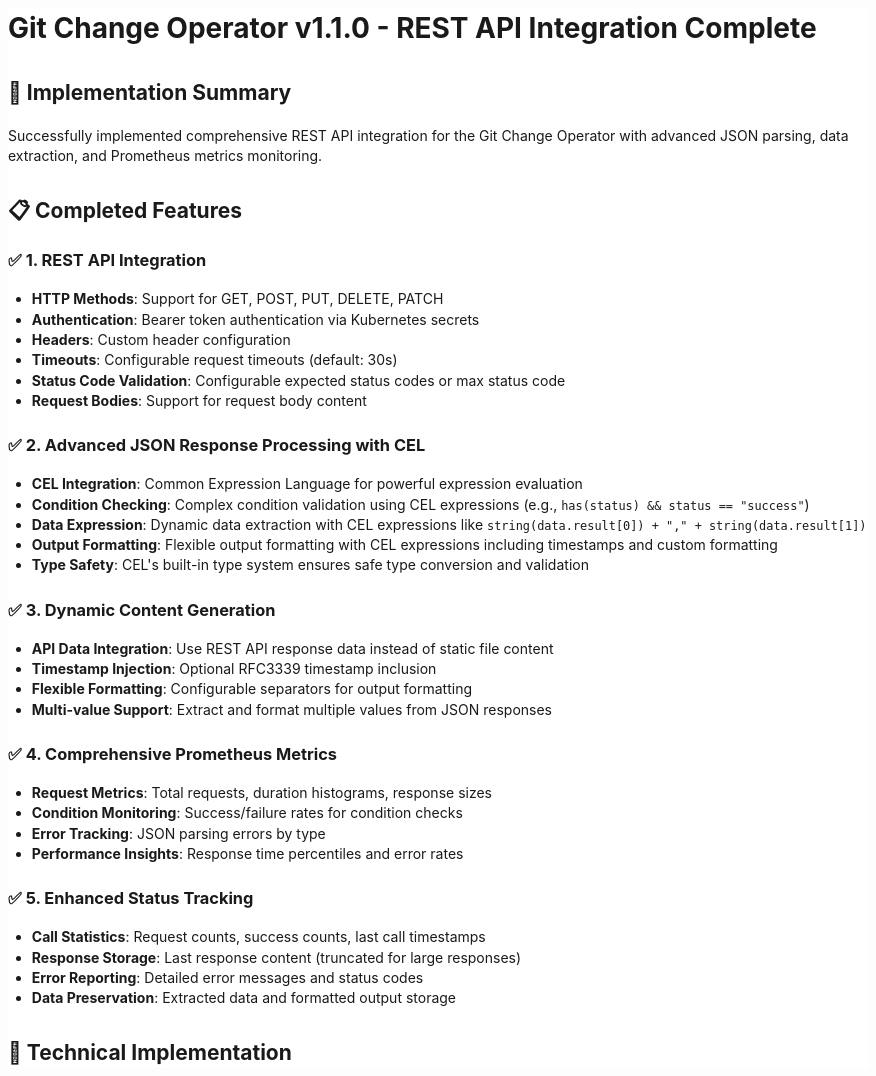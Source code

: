 # Git Change Operator v1.1.0 - REST API Integration Complete

## 🎯 Implementation Summary

Successfully implemented comprehensive REST API integration for the Git Change Operator with advanced JSON parsing, data extraction, and Prometheus metrics monitoring.

## 📋 Completed Features

### ✅ 1. REST API Integration
- **HTTP Methods**: Support for GET, POST, PUT, DELETE, PATCH
- **Authentication**: Bearer token authentication via Kubernetes secrets
- **Headers**: Custom header configuration
- **Timeouts**: Configurable request timeouts (default: 30s)
- **Status Code Validation**: Configurable expected status codes or max status code
- **Request Bodies**: Support for request body content

### ✅ 2. Advanced JSON Response Processing with CEL
- **CEL Integration**: Common Expression Language for powerful expression evaluation
- **Condition Checking**: Complex condition validation using CEL expressions (e.g., `has(status) && status == "success"`)
- **Data Expression**: Dynamic data extraction with CEL expressions like `string(data.result[0]) + "," + string(data.result[1])`
- **Output Formatting**: Flexible output formatting with CEL expressions including timestamps and custom formatting
- **Type Safety**: CEL's built-in type system ensures safe type conversion and validation

### ✅ 3. Dynamic Content Generation
- **API Data Integration**: Use REST API response data instead of static file content
- **Timestamp Injection**: Optional RFC3339 timestamp inclusion
- **Flexible Formatting**: Configurable separators for output formatting
- **Multi-value Support**: Extract and format multiple values from JSON responses

### ✅ 4. Comprehensive Prometheus Metrics
- **Request Metrics**: Total requests, duration histograms, response sizes
- **Condition Monitoring**: Success/failure rates for condition checks
- **Error Tracking**: JSON parsing errors by type
- **Performance Insights**: Response time percentiles and error rates

### ✅ 5. Enhanced Status Tracking
- **Call Statistics**: Request counts, success counts, last call timestamps
- **Response Storage**: Last response content (truncated for large responses)
- **Error Reporting**: Detailed error messages and status codes
- **Data Preservation**: Extracted data and formatted output storage

## 🔧 Technical Implementation
